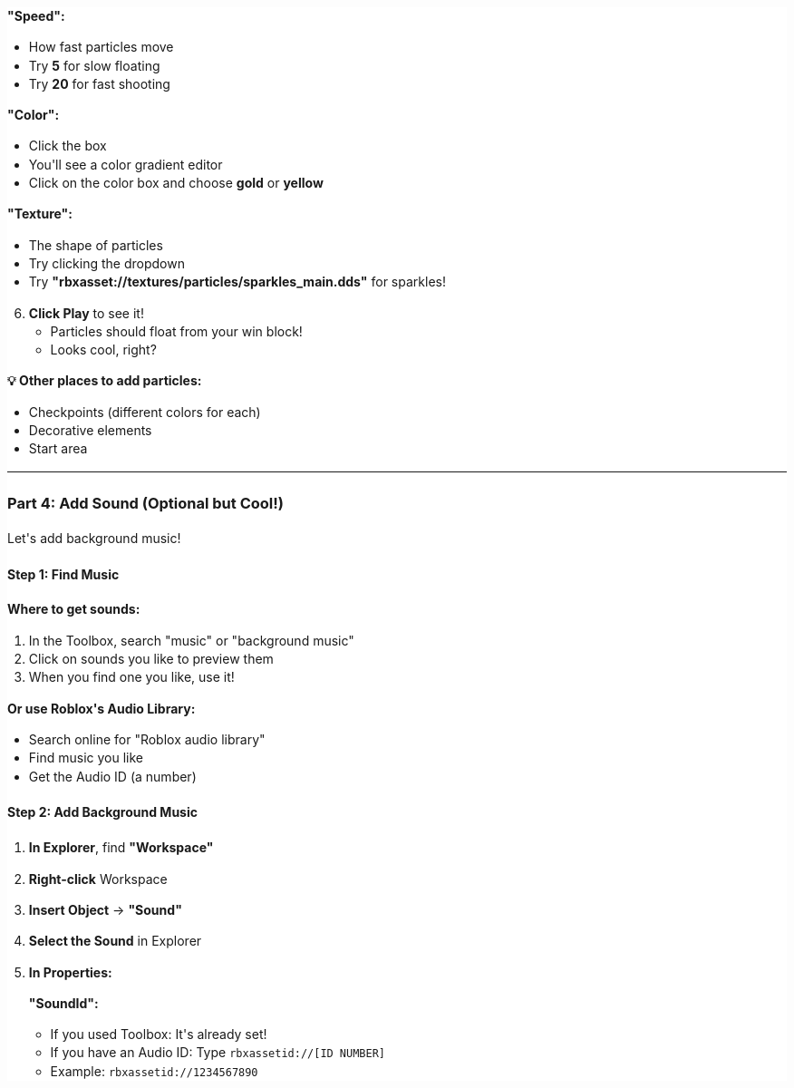    **"Speed":**
   - How fast particles move
   - Try **5** for slow floating
   - Try **20** for fast shooting

   **"Color":**
   - Click the box
   - You'll see a color gradient editor
   - Click on the color box and choose **gold** or **yellow**

   **"Texture":**
   - The shape of particles
   - Try clicking the dropdown
   - Try **"rbxasset://textures/particles/sparkles_main.dds"** for sparkles!

6. **Click Play** to see it!
   - Particles should float from your win block!
   - Looks cool, right?

**💡 Other places to add particles:**
- Checkpoints (different colors for each)
- Decorative elements
- Start area

---

### Part 4: Add Sound (Optional but Cool!)

Let's add background music!

#### Step 1: Find Music

**Where to get sounds:**
1. In the Toolbox, search "music" or "background music"
2. Click on sounds you like to preview them
3. When you find one you like, use it!

**Or use Roblox's Audio Library:**
- Search online for "Roblox audio library"
- Find music you like
- Get the Audio ID (a number)

#### Step 2: Add Background Music

1. **In Explorer**, find **"Workspace"**

2. **Right-click** Workspace

3. **Insert Object** → **"Sound"**

4. **Select the Sound** in Explorer

5. **In Properties:**

   **"SoundId":**
   - If you used Toolbox: It's already set!
   - If you have an Audio ID: Type `rbxassetid://[ID NUMBER]`
   - Example: `rbxassetid://1234567890`
